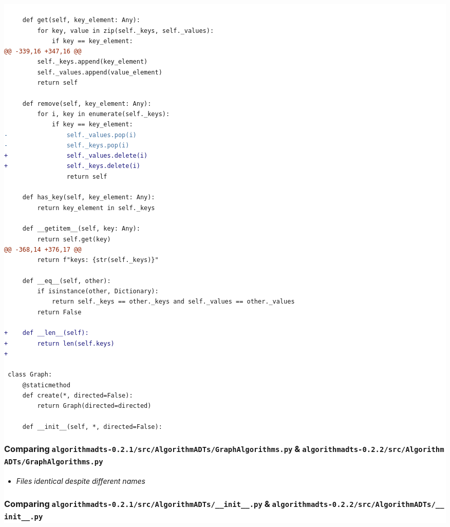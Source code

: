 ```diff
 
     def get(self, key_element: Any):
         for key, value in zip(self._keys, self._values):
             if key == key_element:
@@ -339,16 +347,16 @@
         self._keys.append(key_element)
         self._values.append(value_element)
         return self
 
     def remove(self, key_element: Any):
         for i, key in enumerate(self._keys):
             if key == key_element:
-                self._values.pop(i)
-                self._keys.pop(i)
+                self._values.delete(i)
+                self._keys.delete(i)
                 return self
 
     def has_key(self, key_element: Any):
         return key_element in self._keys
 
     def __getitem__(self, key: Any):
         return self.get(key)
@@ -368,14 +376,17 @@
         return f"keys: {str(self._keys)}"
 
     def __eq__(self, other):
         if isinstance(other, Dictionary):
             return self._keys == other._keys and self._values == other._values
         return False
 
+    def __len__(self):
+        return len(self.keys)
+
 
 class Graph:
     @staticmethod
     def create(*, directed=False):
         return Graph(directed=directed)
 
     def __init__(self, *, directed=False):
```

### Comparing `algorithmadts-0.2.1/src/AlgorithmADTs/GraphAlgorithms.py` & `algorithmadts-0.2.2/src/AlgorithmADTs/GraphAlgorithms.py`

 * *Files identical despite different names*

### Comparing `algorithmadts-0.2.1/src/AlgorithmADTs/__init__.py` & `algorithmadts-0.2.2/src/AlgorithmADTs/__init__.py`
